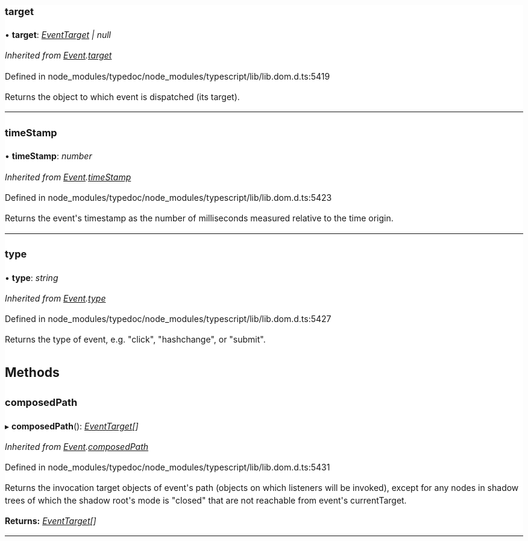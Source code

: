 ###  target

• **target**: *[EventTarget](_node_modules_typedoc_node_modules_typescript_lib_lib_dom_d_.eventtarget.md) | null*

*Inherited from [Event](_node_modules_typedoc_node_modules_typescript_lib_lib_dom_d_.event.md).[target](_node_modules_typedoc_node_modules_typescript_lib_lib_dom_d_.event.md#target)*

Defined in node_modules/typedoc/node_modules/typescript/lib/lib.dom.d.ts:5419

Returns the object to which event is dispatched (its target).

___

###  timeStamp

• **timeStamp**: *number*

*Inherited from [Event](_node_modules_typedoc_node_modules_typescript_lib_lib_dom_d_.event.md).[timeStamp](_node_modules_typedoc_node_modules_typescript_lib_lib_dom_d_.event.md#timestamp)*

Defined in node_modules/typedoc/node_modules/typescript/lib/lib.dom.d.ts:5423

Returns the event's timestamp as the number of milliseconds measured relative to the time origin.

___

###  type

• **type**: *string*

*Inherited from [Event](_node_modules_typedoc_node_modules_typescript_lib_lib_dom_d_.event.md).[type](_node_modules_typedoc_node_modules_typescript_lib_lib_dom_d_.event.md#type)*

Defined in node_modules/typedoc/node_modules/typescript/lib/lib.dom.d.ts:5427

Returns the type of event, e.g. "click", "hashchange", or "submit".

## Methods

###  composedPath

▸ **composedPath**(): *[EventTarget](_node_modules_typedoc_node_modules_typescript_lib_lib_dom_d_.eventtarget.md)[]*

*Inherited from [Event](_node_modules_typedoc_node_modules_typescript_lib_lib_dom_d_.event.md).[composedPath](_node_modules_typedoc_node_modules_typescript_lib_lib_dom_d_.event.md#composedpath)*

Defined in node_modules/typedoc/node_modules/typescript/lib/lib.dom.d.ts:5431

Returns the invocation target objects of event's path (objects on which listeners will be invoked), except for any nodes in shadow trees of which the shadow root's mode is "closed" that are not reachable from event's currentTarget.

**Returns:** *[EventTarget](_node_modules_typedoc_node_modules_typescript_lib_lib_dom_d_.eventtarget.md)[]*

___
